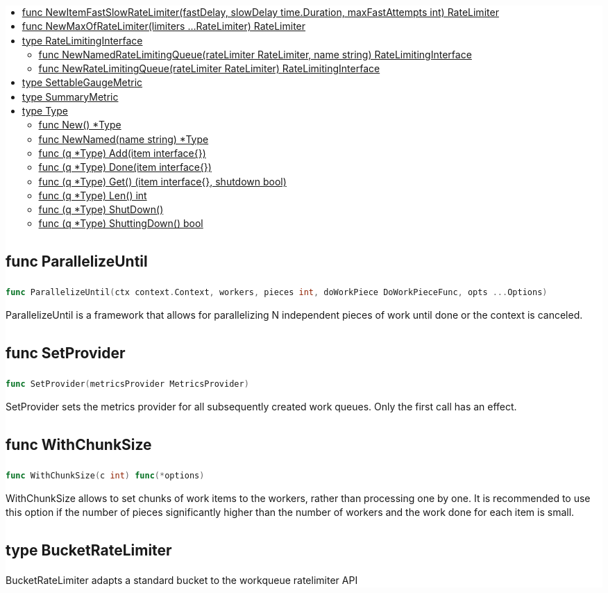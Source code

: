   - [func NewItemFastSlowRateLimiter(fastDelay, slowDelay time.Duration, maxFastAttempts int) RateLimiter](<#func-newitemfastslowratelimiter>)
  - [func NewMaxOfRateLimiter(limiters ...RateLimiter) RateLimiter](<#func-newmaxofratelimiter>)
- [type RateLimitingInterface](<#type-ratelimitinginterface>)
  - [func NewNamedRateLimitingQueue(rateLimiter RateLimiter, name string) RateLimitingInterface](<#func-newnamedratelimitingqueue>)
  - [func NewRateLimitingQueue(rateLimiter RateLimiter) RateLimitingInterface](<#func-newratelimitingqueue>)
- [type SettableGaugeMetric](<#type-settablegaugemetric>)
- [type SummaryMetric](<#type-summarymetric>)
- [type Type](<#type-type>)
  - [func New() *Type](<#func-new>)
  - [func NewNamed(name string) *Type](<#func-newnamed>)
  - [func (q *Type) Add(item interface{})](<#func-type-add>)
  - [func (q *Type) Done(item interface{})](<#func-type-done>)
  - [func (q *Type) Get() (item interface{}, shutdown bool)](<#func-type-get>)
  - [func (q *Type) Len() int](<#func-type-len>)
  - [func (q *Type) ShutDown()](<#func-type-shutdown>)
  - [func (q *Type) ShuttingDown() bool](<#func-type-shuttingdown>)


## func ParallelizeUntil

```go
func ParallelizeUntil(ctx context.Context, workers, pieces int, doWorkPiece DoWorkPieceFunc, opts ...Options)
```

ParallelizeUntil is a framework that allows for parallelizing N independent pieces of work until done or the context is canceled.

## func SetProvider

```go
func SetProvider(metricsProvider MetricsProvider)
```

SetProvider sets the metrics provider for all subsequently created work queues. Only the first call has an effect.

## func WithChunkSize

```go
func WithChunkSize(c int) func(*options)
```

WithChunkSize allows to set chunks of work items to the workers, rather than processing one by one. It is recommended to use this option if the number of pieces significantly higher than the number of workers and the work done for each item is small.

## type BucketRateLimiter

BucketRateLimiter adapts a standard bucket to the workqueue ratelimiter API
